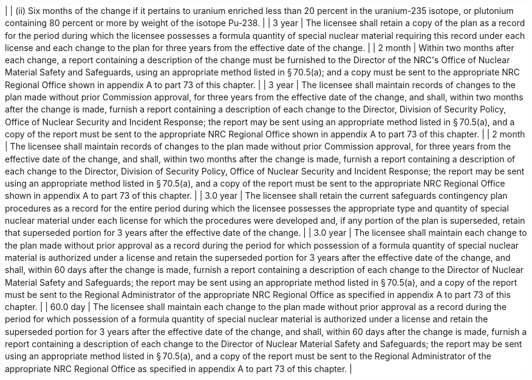 |            |             (ii) Six months of the change if it pertains to uranium enriched less than 20 percent in the uranium-235 isotope, or plutonium containing 80 percent or more by weight of the isotope Pu-238.                                                                                                                                                                                                                                                                                                                                                                                                                                                                                                                             |
| 3 year     | The licensee shall retain a copy of the plan as a record for the period during which the licensee possesses a formula quantity of special nuclear material requiring this record under each license and each change to the plan for three years from the effective date of the change.                                                                                                                                                                                                                                                                                                                                                                                                                                                |
| 2 month    | Within two months after each change, a report containing a description of the change must be furnished to the Director of the NRC's Office of Nuclear Material Safety and Safeguards, using an appropriate method listed in &#167;&#8201;70.5(a); and a copy must be sent to the appropriate NRC Regional Office shown in appendix A to part 73 of this chapter.                                                                                                                                                                                                                                                                                                                                                                      |
| 3 year     | The licensee shall maintain records of changes to the plan made without prior Commission approval, for three years from the effective date of the change, and shall, within two months after the change is made, furnish a report containing a description of each change to the Director, Division of Security Policy, Office of Nuclear Security and Incident Response; the report may be sent using an appropriate method listed in &#167;&#8201;70.5(a), and a copy of the report must be sent to the appropriate NRC Regional Office shown in appendix A to part 73 of this chapter.                                                                                                                                             |
| 2 month    | The licensee shall maintain records of changes to the plan made without prior Commission approval, for three years from the effective date of the change, and shall, within two months after the change is made, furnish a report containing a description of each change to the Director, Division of Security Policy, Office of Nuclear Security and Incident Response; the report may be sent using an appropriate method listed in &#167;&#8201;70.5(a), and a copy of the report must be sent to the appropriate NRC Regional Office shown in appendix A to part 73 of this chapter.                                                                                                                                             |
| 3.0 year   | The licensee shall retain the current safeguards contingency plan procedures as a record for the entire period during which the licensee possesses the appropriate type and quantity of special nuclear material under each license for which the procedures were developed and, if any portion of the plan is superseded, retain that superseded portion for 3 years after the effective date of the change.                                                                                                                                                                                                                                                                                                                         |
| 3.0 year   | The licensee shall maintain each change to the plan made without prior approval as a record during the period for which possession of a formula quantity of special nuclear material is authorized under a license and retain the superseded portion for 3 years after the effective date of the change, and shall, within 60 days after the change is made, furnish a report containing a description of each change to the Director of Nuclear Material Safety and Safeguards; the report may be sent using an appropriate method listed in &#167;&#8201;70.5(a), and a copy of the report must be sent to the Regional Administrator of the appropriate NRC Regional Office as specified in appendix A to part 73 of this chapter. |
| 60.0 day   | The licensee shall maintain each change to the plan made without prior approval as a record during the period for which possession of a formula quantity of special nuclear material is authorized under a license and retain the superseded portion for 3 years after the effective date of the change, and shall, within 60 days after the change is made, furnish a report containing a description of each change to the Director of Nuclear Material Safety and Safeguards; the report may be sent using an appropriate method listed in &#167;&#8201;70.5(a), and a copy of the report must be sent to the Regional Administrator of the appropriate NRC Regional Office as specified in appendix A to part 73 of this chapter. |
